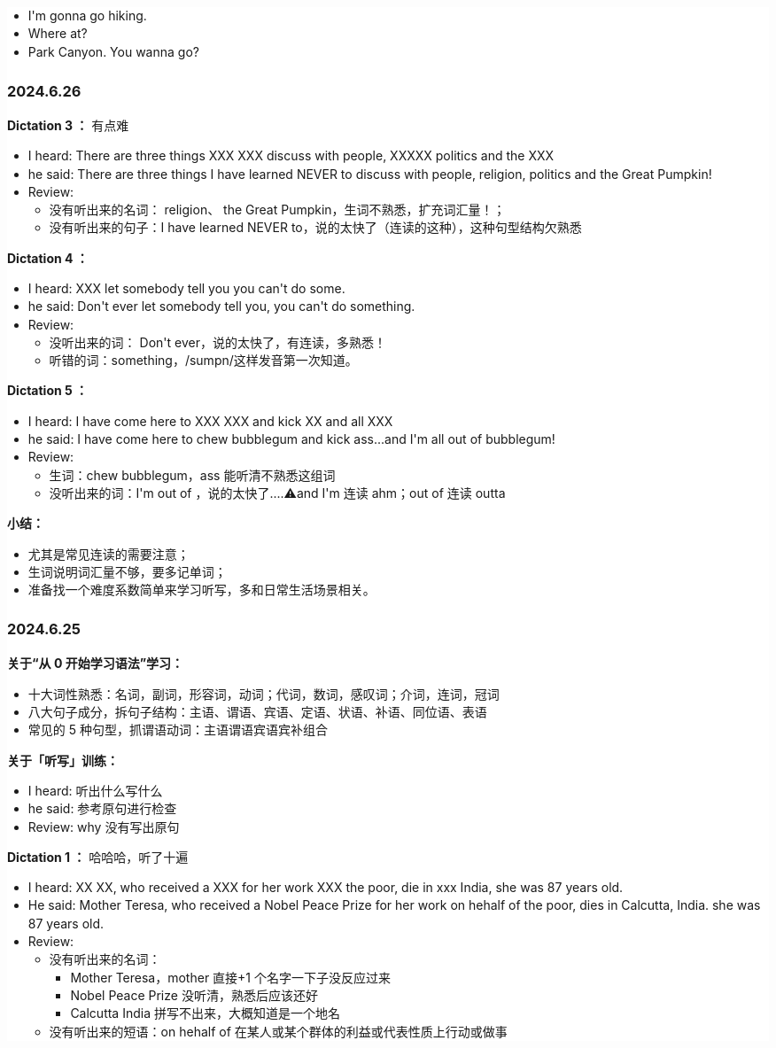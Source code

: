 - I'm gonna go hiking.
- Where at?
- Park Canyon. You wanna go?



### 2024.6.26

**Dictation 3 ：** 有点难
- I heard:  There are three things XXX XXX discuss with people, XXXXX politics and the XXX
- he said: There are three things I have learned NEVER to discuss with people, religion, politics and the Great Pumpkin!
- Review: 
  - 没有听出来的名词： religion、 the Great Pumpkin，生词不熟悉，扩充词汇量！；
  - 没有听出来的句子：I have learned NEVER to，说的太快了（连读的这种），这种句型结构欠熟悉

**Dictation 4 ：**

- I heard:  XXX let somebody tell you you can't  do some.
- he said: Don't ever let somebody tell you, you can't do something.
- Review: 
  - 没听出来的词： Don't ever，说的太快了，有连读，多熟悉！
  - 听错的词：something，/sumpn/这样发音第一次知道。

**Dictation 5 ：**

- I heard: I have come here to XXX XXX and kick XX and  all XXX
- he said: I have come here to chew bubblegum and kick ass...and I'm all out of bubblegum!
- Review: 
  - 生词：chew bubblegum，ass 能听清不熟悉这组词
  - 没听出来的词：I'm  out of ，说的太快了....⚠️and I'm 连读 ahm；out of 连读 outta

**小结：**
- 尤其是常见连读的需要注意；
- 生词说明词汇量不够，要多记单词；
- 准备找一个难度系数简单来学习听写，多和日常生活场景相关。

### 2024.6.25

**关于“从 0 开始学习语法”学习：**

- 十大词性熟悉：名词，副词，形容词，动词；代词，数词，感叹词；介词，连词，冠词
- 八大句子成分，拆句子结构：主语、谓语、宾语、定语、状语、补语、同位语、表语
- 常见的 5 种句型，抓谓语动词：主语谓语宾语宾补组合

**关于「听写」训练：**

- I heard: 听出什么写什么
- he said: 参考原句进行检查
- Review: why 没有写出原句

**Dictation 1 ：** 哈哈哈，听了十遍

- I heard: XX XX, who received a  XXX  for her work XXX the poor, die in xxx India, she was 87 years old.
- He said: Mother Teresa, who received a Nobel Peace Prize for her work on hehalf of the poor, dies in Calcutta, India. she was 87 years old.
- Review:
  - 没有听出来的名词：
    - Mother Teresa，mother 直接+1 个名字一下子没反应过来
    - Nobel Peace Prize 没听清，熟悉后应该还好
    - Calcutta India 拼写不出来，大概知道是一个地名
  - 没有听出来的短语：on hehalf of 在某人或某个群体的利益或代表性质上行动或做事
